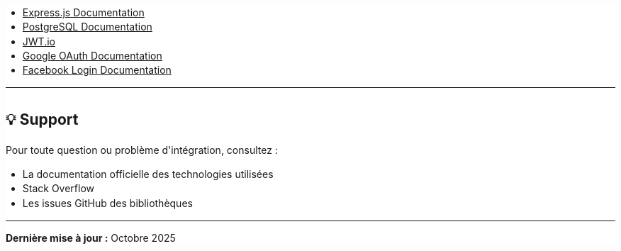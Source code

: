 - [Express.js Documentation](https://expressjs.com/)
- [PostgreSQL Documentation](https://www.postgresql.org/docs/)
- [JWT.io](https://jwt.io/)
- [Google OAuth Documentation](https://developers.google.com/identity/protocols/oauth2)
- [Facebook Login Documentation](https://developers.facebook.com/docs/facebook-login)

---

## 💡 Support

Pour toute question ou problème d'intégration, consultez :
- La documentation officielle des technologies utilisées
- Stack Overflow
- Les issues GitHub des bibliothèques

---

**Dernière mise à jour :** Octobre 2025
